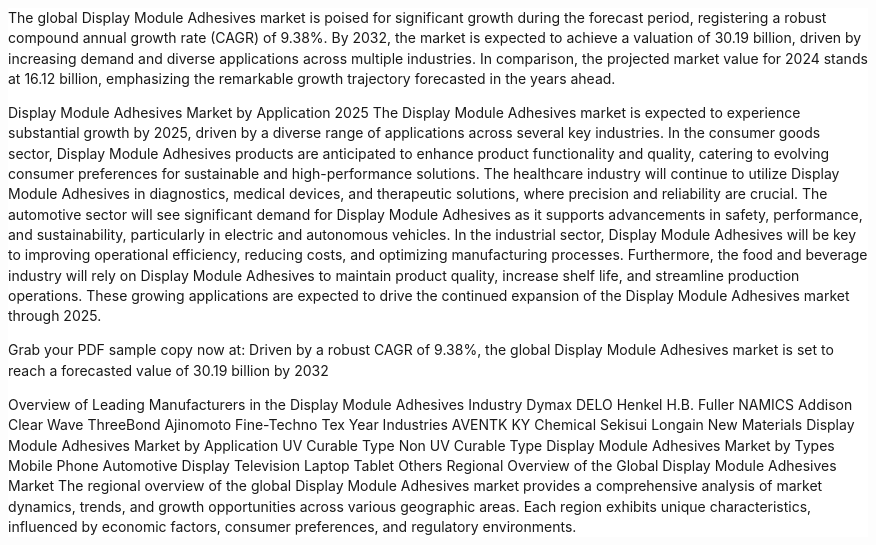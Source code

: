 The global Display Module Adhesives market is poised for significant growth during the forecast period, registering a robust compound annual growth rate (CAGR) of 9.38%. By 2032, the market is expected to achieve a valuation of 30.19 billion, driven by increasing demand and diverse applications across multiple industries. In comparison, the projected market value for 2024 stands at 16.12 billion, emphasizing the remarkable growth trajectory forecasted in the years ahead. 

Display Module Adhesives Market by Application 2025
The Display Module Adhesives market is expected to experience substantial growth by 2025, driven by a diverse range of applications across several key industries. In the consumer goods sector, Display Module Adhesives products are anticipated to enhance product functionality and quality, catering to evolving consumer preferences for sustainable and high-performance solutions. The healthcare industry will continue to utilize Display Module Adhesives in diagnostics, medical devices, and therapeutic solutions, where precision and reliability are crucial. The automotive sector will see significant demand for Display Module Adhesives as it supports advancements in safety, performance, and sustainability, particularly in electric and autonomous vehicles. In the industrial sector, Display Module Adhesives will be key to improving operational efficiency, reducing costs, and optimizing manufacturing processes. Furthermore, the food and beverage industry will rely on Display Module Adhesives to maintain product quality, increase shelf life, and streamline production operations. These growing applications are expected to drive the continued expansion of the Display Module Adhesives market through 2025.

Grab your PDF sample copy now at: Driven by a robust CAGR of 9.38%, the global Display Module Adhesives market is set to reach a forecasted value of 30.19 billion by 2032

Overview of Leading Manufacturers in the Display Module Adhesives Industry
Dymax
DELO
Henkel
H.B. Fuller
NAMICS
Addison Clear Wave
ThreeBond
Ajinomoto Fine-Techno
Tex Year Industries
AVENTK
KY Chemical
Sekisui
Longain New Materials
Display Module Adhesives Market by Application
UV Curable Type
Non UV Curable Type
Display Module Adhesives Market by Types
Mobile Phone
Automotive Display
Television
Laptop Tablet
Others
Regional Overview of the Global Display Module Adhesives Market
The regional overview of the global Display Module Adhesives market provides a comprehensive analysis of market dynamics, trends, and growth opportunities across various geographic areas. Each region exhibits unique characteristics, influenced by economic factors, consumer preferences, and regulatory environments.
